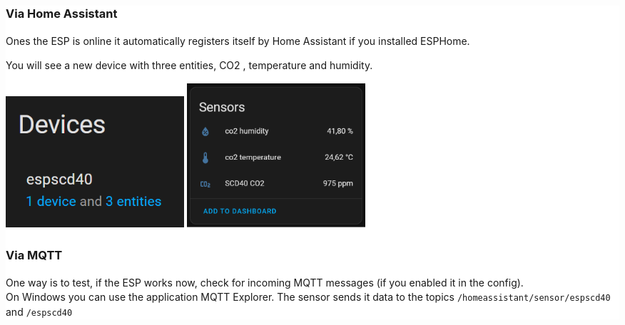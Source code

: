 ### Via Home Assistant

Ones the ESP is online it automatically registers itself by Home Assistant if you installed ESPHome.

You will see a new device with three entities, CO2 , temperature and humidity.

<img src="images_scd40/ha_esphome_entities.png" alt="New ESPHome device" width="250px">

<img src="images_scd40/ha_esphome_device.png" alt="ESPHome device sensors" width="250px">

### Via MQTT
One way is to test, if the ESP works now, check for incoming MQTT messages (if you enabled it in the config).  
On Windows you can use the application MQTT Explorer. 
The sensor sends it data to the topics `/homeassistant/sensor/espscd40` and `/espscd40`
